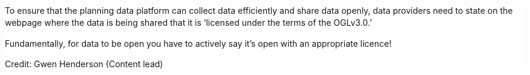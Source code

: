 To ensure that the planning data platform can collect data efficiently and  share data openly, data providers need to state on the webpage where the data is being shared that it is ‘licensed under the terms of the OGLv3.0.’ 

Fundamentally, for data to be open you have to actively say it’s open with an appropriate licence! 

Credit: Gwen Henderson (Content lead) 
